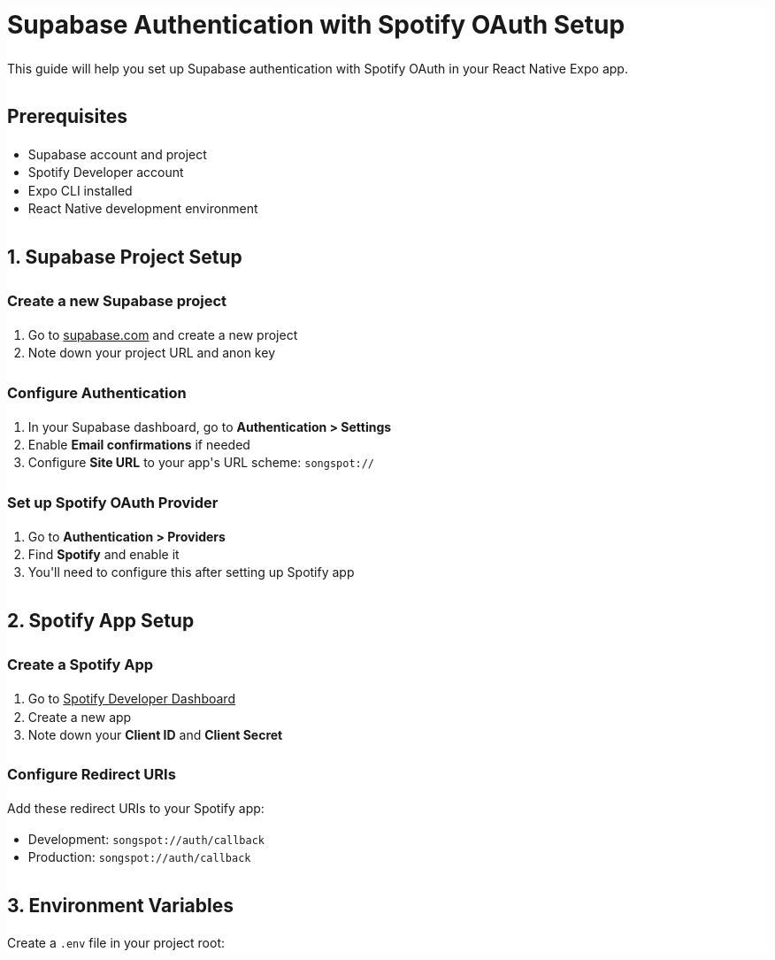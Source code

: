 # Supabase Authentication with Spotify OAuth Setup

This guide will help you set up Supabase authentication with Spotify OAuth in your React Native Expo app.

## Prerequisites

- Supabase account and project
- Spotify Developer account
- Expo CLI installed
- React Native development environment

## 1. Supabase Project Setup

### Create a new Supabase project

1. Go to [supabase.com](https://supabase.com) and create a new project
2. Note down your project URL and anon key

### Configure Authentication

1. In your Supabase dashboard, go to **Authentication > Settings**
2. Enable **Email confirmations** if needed
3. Configure **Site URL** to your app's URL scheme: `songspot://`

### Set up Spotify OAuth Provider

1. Go to **Authentication > Providers**
2. Find **Spotify** and enable it
3. You'll need to configure this after setting up Spotify app

## 2. Spotify App Setup

### Create a Spotify App

1. Go to [Spotify Developer Dashboard](https://developer.spotify.com/dashboard)
2. Create a new app
3. Note down your **Client ID** and **Client Secret**

### Configure Redirect URIs

Add these redirect URIs to your Spotify app:

- Development: `songspot://auth/callback`
- Production: `songspot://auth/callback`

## 3. Environment Variables

Create a `.env` file in your project root:
